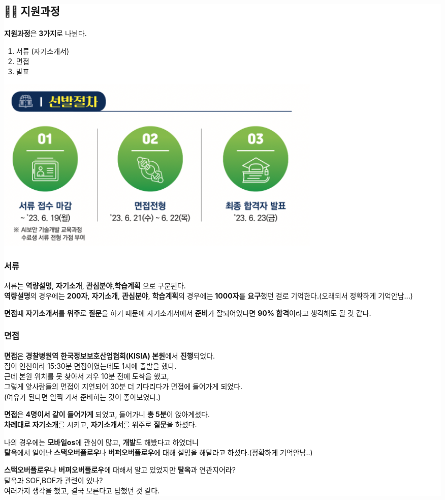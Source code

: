 ## ✌🏻 지원과정

**지원과정**은 **3가지**로 나뉜다.

1. 서류 (자기소개서)
2. 면접
3. 발표

<div>
    <img src="/assets/images/process.png" alt=" " width="70%" min-width="700px" itemprop="image">
</div>

### 서류

서류는 **역량설명**, **자기소개**, **관심분야**,**학습계획** 으로 구분된다.<br>
**역량설명**의 경우에는 **200자**, **자기소개**, **관심분야**, **학습계획**의 경우에는 **1000자**를 **요구**했던 걸로 기억한다.(오래되서 정확하게 기억안남...)<br>

**면접**때 **자기소개서**를 **위주**로 **질문**을 하기 때문에 자기소개서에서 **준비**가 잘되어있다면 **90% 합격**이라고 생각해도 될 것 같다.

### 면접

**면접**은 **경찰병원역** **한국정보보호산업협회(KISIA) 본원**에서 **진행**되었다.<br>
집이 인천이라 15:30분 면접이였는데도 1시에 출발을 했다. <br>
근데 본원 위치를 못 찾아서 겨우 10분 전에 도착을 했고, <br>
그렇게 앞사람들의 면접이 지연되어 30분 더 기다리다가 면접에 들어가게 되었다.<br>
(여유가 된다면 일찍 가서 준비하는 것이 좋아보였다.)

**면접**은 **4명이서** **같이** **들어가게** 되었고, 들어가니 **총 5분**이 앉아계셨다.<br>
**차례대로** **자기소개**를 시키고, **자기소개서**를 위주로 **질문**을 하셨다.<br>

나의 경우에는 **모바일os**에 관심이 많고, **개발**도 해봤다고 하였더니 <br>
**탈옥**에서 일어난 **스택오버플로우**나 **버퍼오버플로우**에 대해 설명을 해달라고 하셨다.(정확하게 기억안남..)

**스택오버플로우**나 **버퍼오버플로우**에 대해서 알고 있었지만 **탈옥**과 연관지어라? <br>
탈옥과 SOF,BOF가 관련이 있나? <br>
여러가지 생각을 했고, 결국 모른다고 답했던 것 같다.<br>
